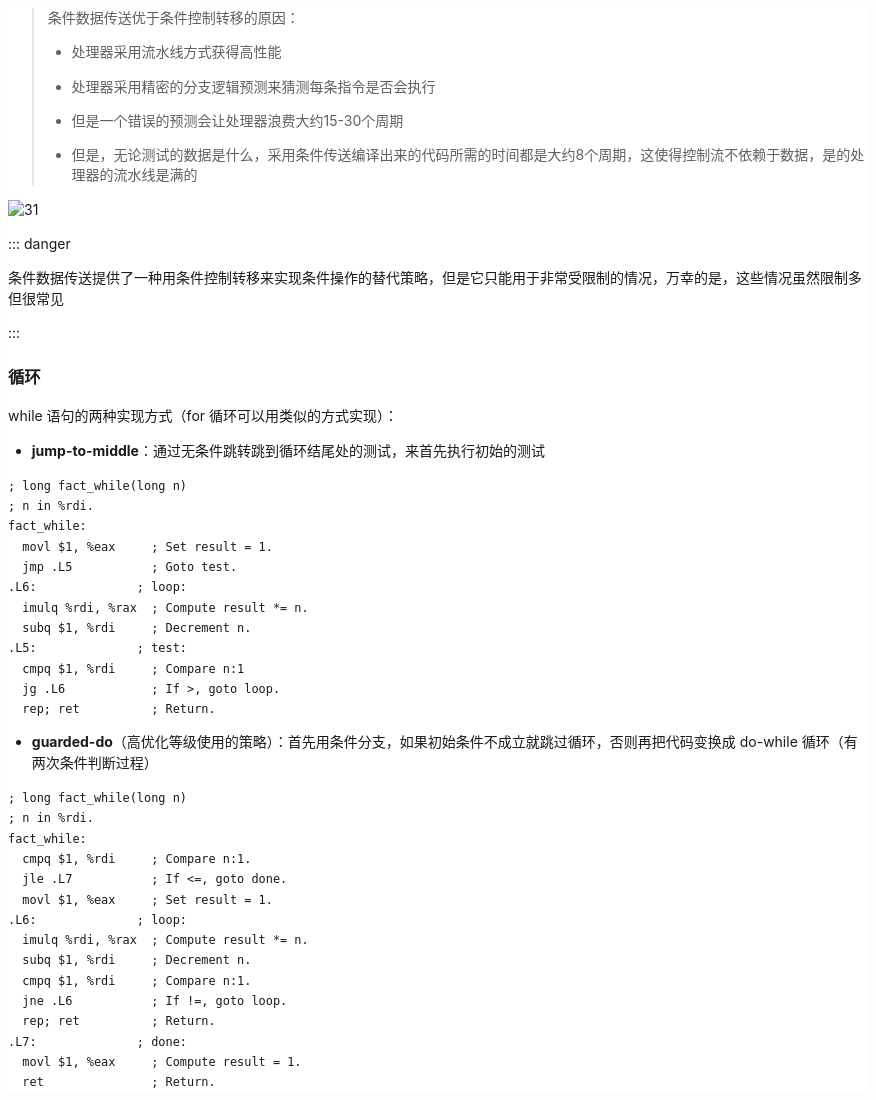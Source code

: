 >  条件数据传送优于条件控制转移的原因：
>
> - 处理器采用流水线方式获得高性能
>
> - 处理器采用精密的分支逻辑预测来猜测每条指令是否会执行
> - 但是一个错误的预测会让处理器浪费大约15-30个周期
> - 但是，无论测试的数据是什么，采用条件传送编译出来的代码所需的时间都是大约8个周期，这使得控制流不依赖于数据，是的处理器的流水线是满的

![31](https://s2.loli.net/2022/07/26/GIMkNBgLFs8CO42.png)

::: danger

 条件数据传送提供了一种用条件控制转移来实现条件操作的替代策略，但是它只能用于非常受限制的情况，万幸的是，这些情况虽然限制多但很常见

:::

### 循环

while 语句的两种实现方式（for 循环可以用类似的方式实现）：

- **jump-to-middle**：通过无条件跳转跳到循环结尾处的测试，来首先执行初始的测试

```assembly
; long fact_while(long n)
; n in %rdi.
fact_while:
  movl $1, %eax     ; Set result = 1.
  jmp .L5           ; Goto test.
.L6:              ; loop:
  imulq %rdi, %rax  ; Compute result *= n.
  subq $1, %rdi     ; Decrement n.
.L5:              ; test:
  cmpq $1, %rdi     ; Compare n:1
  jg .L6            ; If >, goto loop.
  rep; ret          ; Return.
```

- **guarded-do**（高优化等级使用的策略）：首先用条件分支，如果初始条件不成立就跳过循环，否则再把代码变换成 do-while 循环（有两次条件判断过程）

```assembly
; long fact_while(long n)
; n in %rdi.
fact_while:
  cmpq $1, %rdi     ; Compare n:1.
  jle .L7           ; If <=, goto done.
  movl $1, %eax     ; Set result = 1.
.L6:              ; loop:
  imulq %rdi, %rax  ; Compute result *= n.
  subq $1, %rdi     ; Decrement n.
  cmpq $1, %rdi     ; Compare n:1.
  jne .L6           ; If !=, goto loop.
  rep; ret          ; Return.
.L7:              ; done:
  movl $1, %eax     ; Compute result = 1.
  ret               ; Return.
```
